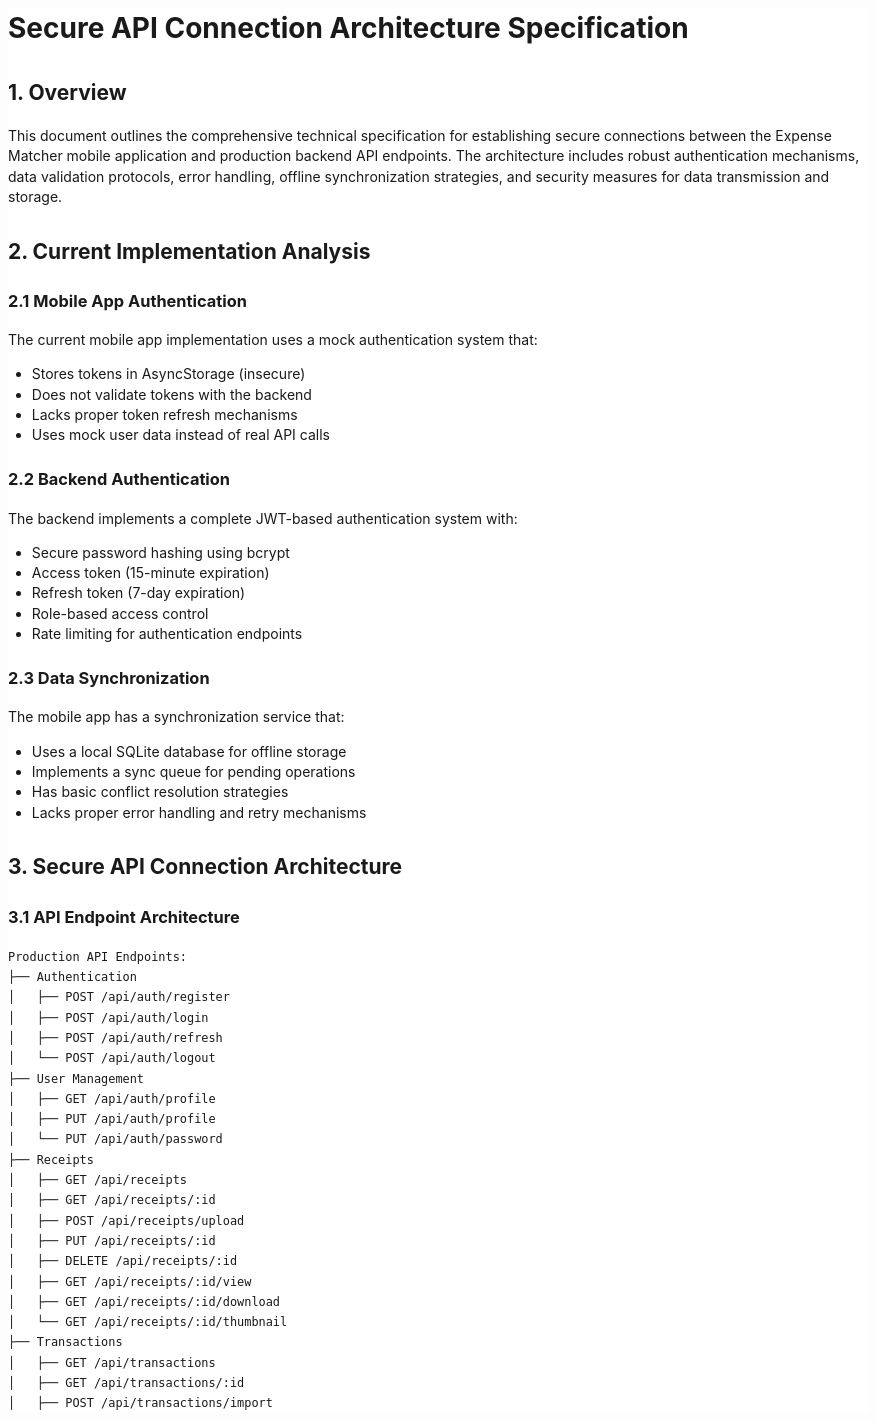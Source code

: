 # Secure API Connection Architecture Specification

## 1. Overview

This document outlines the comprehensive technical specification for establishing secure connections between the Expense Matcher mobile application and production backend API endpoints. The architecture includes robust authentication mechanisms, data validation protocols, error handling, offline synchronization strategies, and security measures for data transmission and storage.

## 2. Current Implementation Analysis

### 2.1 Mobile App Authentication
The current mobile app implementation uses a mock authentication system that:
- Stores tokens in AsyncStorage (insecure)
- Does not validate tokens with the backend
- Lacks proper token refresh mechanisms
- Uses mock user data instead of real API calls

### 2.2 Backend Authentication
The backend implements a complete JWT-based authentication system with:
- Secure password hashing using bcrypt
- Access token (15-minute expiration)
- Refresh token (7-day expiration)
- Role-based access control
- Rate limiting for authentication endpoints

### 2.3 Data Synchronization
The mobile app has a synchronization service that:
- Uses a local SQLite database for offline storage
- Implements a sync queue for pending operations
- Has basic conflict resolution strategies
- Lacks proper error handling and retry mechanisms

## 3. Secure API Connection Architecture

### 3.1 API Endpoint Architecture
```
Production API Endpoints:
├── Authentication
│   ├── POST /api/auth/register
│   ├── POST /api/auth/login
│   ├── POST /api/auth/refresh
│   └── POST /api/auth/logout
├── User Management
│   ├── GET /api/auth/profile
│   ├── PUT /api/auth/profile
│   └── PUT /api/auth/password
├── Receipts
│   ├── GET /api/receipts
│   ├── GET /api/receipts/:id
│   ├── POST /api/receipts/upload
│   ├── PUT /api/receipts/:id
│   ├── DELETE /api/receipts/:id
│   ├── GET /api/receipts/:id/view
│   ├── GET /api/receipts/:id/download
│   └── GET /api/receipts/:id/thumbnail
├── Transactions
│   ├── GET /api/transactions
│   ├── GET /api/transactions/:id
│   ├── POST /api/transactions/import
```